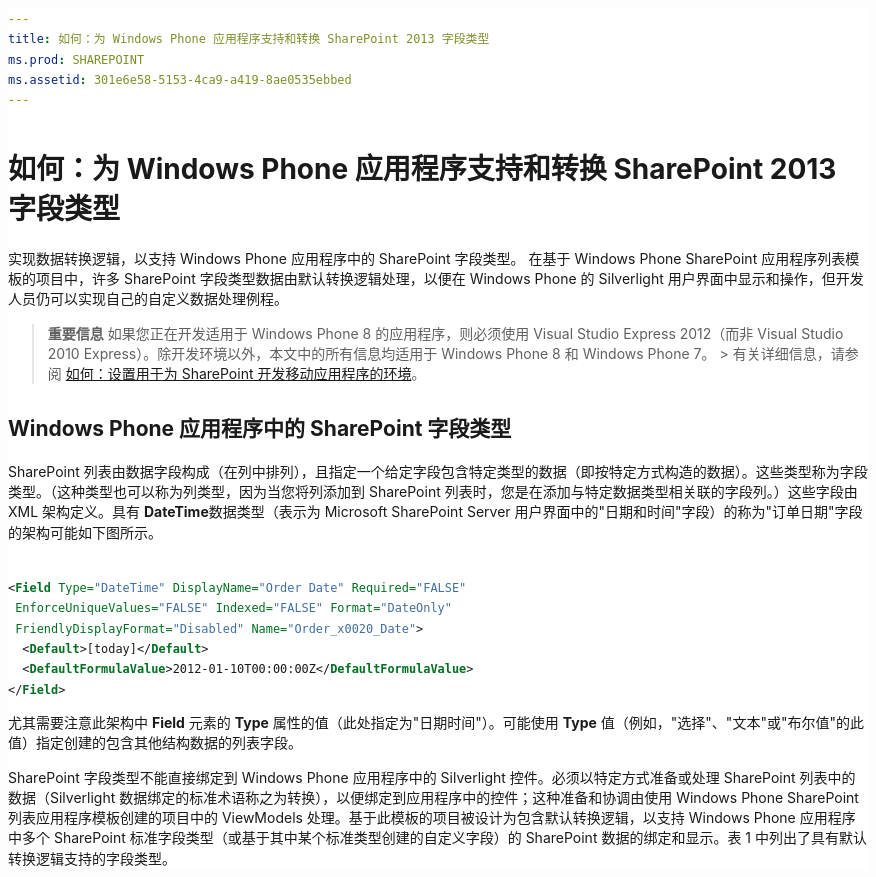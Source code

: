 ```yaml
---
title: 如何：为 Windows Phone 应用程序支持和转换 SharePoint 2013 字段类型
ms.prod: SHAREPOINT
ms.assetid: 301e6e58-5153-4ca9-a419-8ae0535ebbed
---
```



# 如何：为 Windows Phone 应用程序支持和转换 SharePoint 2013 字段类型
实现数据转换逻辑，以支持 Windows Phone 应用程序中的 SharePoint 字段类型。
在基于 Windows Phone SharePoint 应用程序列表模板的项目中，许多 SharePoint 字段类型数据由默认转换逻辑处理，以便在 Windows Phone 的 Silverlight 用户界面中显示和操作，但开发人员仍可以实现自己的自定义数据处理例程。
  
    
    


> **重要信息**
> 如果您正在开发适用于 Windows Phone 8 的应用程序，则必须使用 Visual Studio Express 2012（而非 Visual Studio 2010 Express）。除开发环境以外，本文中的所有信息均适用于 Windows Phone 8 和 Windows Phone 7。 > 有关详细信息，请参阅 [如何：设置用于为 SharePoint 开发移动应用程序的环境](how-to-set-up-an-environment-for-developing-mobile-apps-for-sharepoint.md)。 
  
    
    


## Windows Phone 应用程序中的 SharePoint 字段类型
<a name="BKMK_SharePointFieldTypes"> </a>

SharePoint 列表由数据字段构成（在列中排列），且指定一个给定字段包含特定类型的数据（即按特定方式构造的数据）。这些类型称为字段类型。（这种类型也可以称为列类型，因为当您将列添加到 SharePoint 列表时，您是在添加与特定数据类型相关联的字段列。）这些字段由 XML 架构定义。具有 **DateTime**数据类型（表示为 Microsoft SharePoint Server 用户界面中的"日期和时间"字段）的称为"订单日期"字段的架构可能如下图所示。
  
    
    

```XML

<Field Type="DateTime" DisplayName="Order Date" Required="FALSE"
 EnforceUniqueValues="FALSE" Indexed="FALSE" Format="DateOnly"
 FriendlyDisplayFormat="Disabled" Name="Order_x0020_Date">
  <Default>[today]</Default>
  <DefaultFormulaValue>2012-01-10T00:00:00Z</DefaultFormulaValue>
</Field>
```

尤其需要注意此架构中 **Field** 元素的 **Type** 属性的值（此处指定为"日期时间"）。可能使用 **Type** 值（例如，"选择"、"文本"或"布尔值"的此值）指定创建的包含其他结构数据的列表字段。
  
    
    
SharePoint 字段类型不能直接绑定到 Windows Phone 应用程序中的 Silverlight 控件。必须以特定方式准备或处理 SharePoint 列表中的数据（Silverlight 数据绑定的标准术语称之为转换），以便绑定到应用程序中的控件；这种准备和协调由使用 Windows Phone SharePoint 列表应用程序模板创建的项目中的 ViewModels 处理。基于此模板的项目被设计为包含默认转换逻辑，以支持 Windows Phone 应用程序中多个 SharePoint 标准字段类型（或基于其中某个标准类型创建的自定义字段）的 SharePoint 数据的绑定和显示。表 1 中列出了具有默认转换逻辑支持的字段类型。
  
    
    
